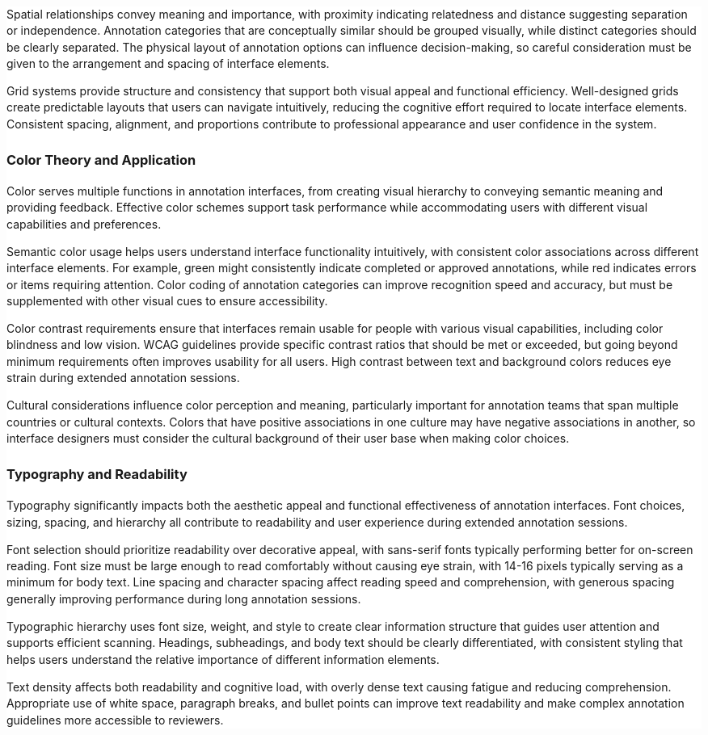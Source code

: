 Spatial relationships convey meaning and importance, with proximity indicating relatedness and distance suggesting separation or independence. Annotation categories that are conceptually similar should be grouped visually, while distinct categories should be clearly separated. The physical layout of annotation options can influence decision-making, so careful consideration must be given to the arrangement and spacing of interface elements.

Grid systems provide structure and consistency that support both visual appeal and functional efficiency. Well-designed grids create predictable layouts that users can navigate intuitively, reducing the cognitive effort required to locate interface elements. Consistent spacing, alignment, and proportions contribute to professional appearance and user confidence in the system.

### **Color Theory and Application**

Color serves multiple functions in annotation interfaces, from creating visual hierarchy to conveying semantic meaning and providing feedback. Effective color schemes support task performance while accommodating users with different visual capabilities and preferences.

Semantic color usage helps users understand interface functionality intuitively, with consistent color associations across different interface elements. For example, green might consistently indicate completed or approved annotations, while red indicates errors or items requiring attention. Color coding of annotation categories can improve recognition speed and accuracy, but must be supplemented with other visual cues to ensure accessibility.

Color contrast requirements ensure that interfaces remain usable for people with various visual capabilities, including color blindness and low vision. WCAG guidelines provide specific contrast ratios that should be met or exceeded, but going beyond minimum requirements often improves usability for all users. High contrast between text and background colors reduces eye strain during extended annotation sessions.

Cultural considerations influence color perception and meaning, particularly important for annotation teams that span multiple countries or cultural contexts. Colors that have positive associations in one culture may have negative associations in another, so interface designers must consider the cultural background of their user base when making color choices.

### **Typography and Readability**

Typography significantly impacts both the aesthetic appeal and functional effectiveness of annotation interfaces. Font choices, sizing, spacing, and hierarchy all contribute to readability and user experience during extended annotation sessions.

Font selection should prioritize readability over decorative appeal, with sans-serif fonts typically performing better for on-screen reading. Font size must be large enough to read comfortably without causing eye strain, with 14-16 pixels typically serving as a minimum for body text. Line spacing and character spacing affect reading speed and comprehension, with generous spacing generally improving performance during long annotation sessions.

Typographic hierarchy uses font size, weight, and style to create clear information structure that guides user attention and supports efficient scanning. Headings, subheadings, and body text should be clearly differentiated, with consistent styling that helps users understand the relative importance of different information elements.

Text density affects both readability and cognitive load, with overly dense text causing fatigue and reducing comprehension. Appropriate use of white space, paragraph breaks, and bullet points can improve text readability and make complex annotation guidelines more accessible to reviewers.
